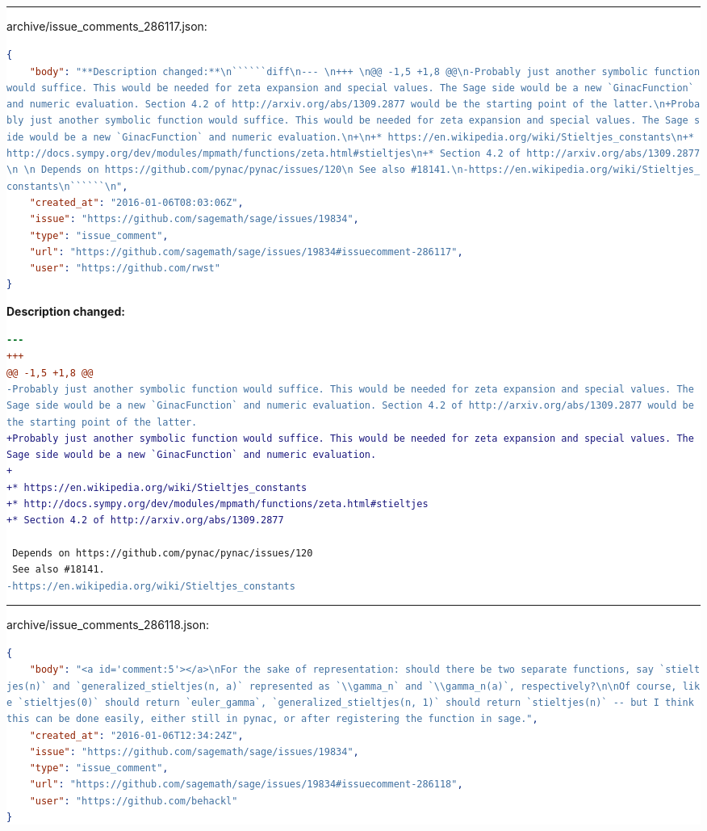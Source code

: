 


---

archive/issue_comments_286117.json:
```json
{
    "body": "**Description changed:**\n``````diff\n--- \n+++ \n@@ -1,5 +1,8 @@\n-Probably just another symbolic function would suffice. This would be needed for zeta expansion and special values. The Sage side would be a new `GinacFunction` and numeric evaluation. Section 4.2 of http://arxiv.org/abs/1309.2877 would be the starting point of the latter.\n+Probably just another symbolic function would suffice. This would be needed for zeta expansion and special values. The Sage side would be a new `GinacFunction` and numeric evaluation.\n+\n+* https://en.wikipedia.org/wiki/Stieltjes_constants\n+* http://docs.sympy.org/dev/modules/mpmath/functions/zeta.html#stieltjes\n+* Section 4.2 of http://arxiv.org/abs/1309.2877\n \n Depends on https://github.com/pynac/pynac/issues/120\n See also #18141.\n-https://en.wikipedia.org/wiki/Stieltjes_constants\n``````\n",
    "created_at": "2016-01-06T08:03:06Z",
    "issue": "https://github.com/sagemath/sage/issues/19834",
    "type": "issue_comment",
    "url": "https://github.com/sagemath/sage/issues/19834#issuecomment-286117",
    "user": "https://github.com/rwst"
}
```

**Description changed:**
``````diff
--- 
+++ 
@@ -1,5 +1,8 @@
-Probably just another symbolic function would suffice. This would be needed for zeta expansion and special values. The Sage side would be a new `GinacFunction` and numeric evaluation. Section 4.2 of http://arxiv.org/abs/1309.2877 would be the starting point of the latter.
+Probably just another symbolic function would suffice. This would be needed for zeta expansion and special values. The Sage side would be a new `GinacFunction` and numeric evaluation.
+
+* https://en.wikipedia.org/wiki/Stieltjes_constants
+* http://docs.sympy.org/dev/modules/mpmath/functions/zeta.html#stieltjes
+* Section 4.2 of http://arxiv.org/abs/1309.2877
 
 Depends on https://github.com/pynac/pynac/issues/120
 See also #18141.
-https://en.wikipedia.org/wiki/Stieltjes_constants
``````




---

archive/issue_comments_286118.json:
```json
{
    "body": "<a id='comment:5'></a>\nFor the sake of representation: should there be two separate functions, say `stieltjes(n)` and `generalized_stieltjes(n, a)` represented as `\\gamma_n` and `\\gamma_n(a)`, respectively?\n\nOf course, like `stieltjes(0)` should return `euler_gamma`, `generalized_stieltjes(n, 1)` should return `stieltjes(n)` -- but I think this can be done easily, either still in pynac, or after registering the function in sage.",
    "created_at": "2016-01-06T12:34:24Z",
    "issue": "https://github.com/sagemath/sage/issues/19834",
    "type": "issue_comment",
    "url": "https://github.com/sagemath/sage/issues/19834#issuecomment-286118",
    "user": "https://github.com/behackl"
}
```
